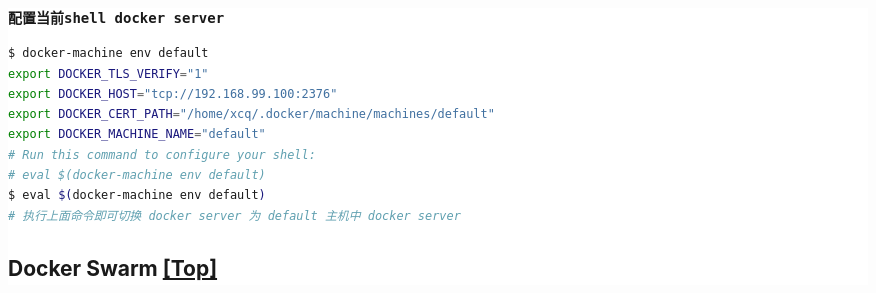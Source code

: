 <kbd>**配置当前shell docker server**</kbd>

```bash
$ docker-machine env default
export DOCKER_TLS_VERIFY="1"
export DOCKER_HOST="tcp://192.168.99.100:2376"
export DOCKER_CERT_PATH="/home/xcq/.docker/machine/machines/default"
export DOCKER_MACHINE_NAME="default"
# Run this command to configure your shell: 
# eval $(docker-machine env default)
$ eval $(docker-machine env default)
# 执行上面命令即可切换 docker server 为 default 主机中 docker server
```



## Docker Swarm [[Top]](#目录)

